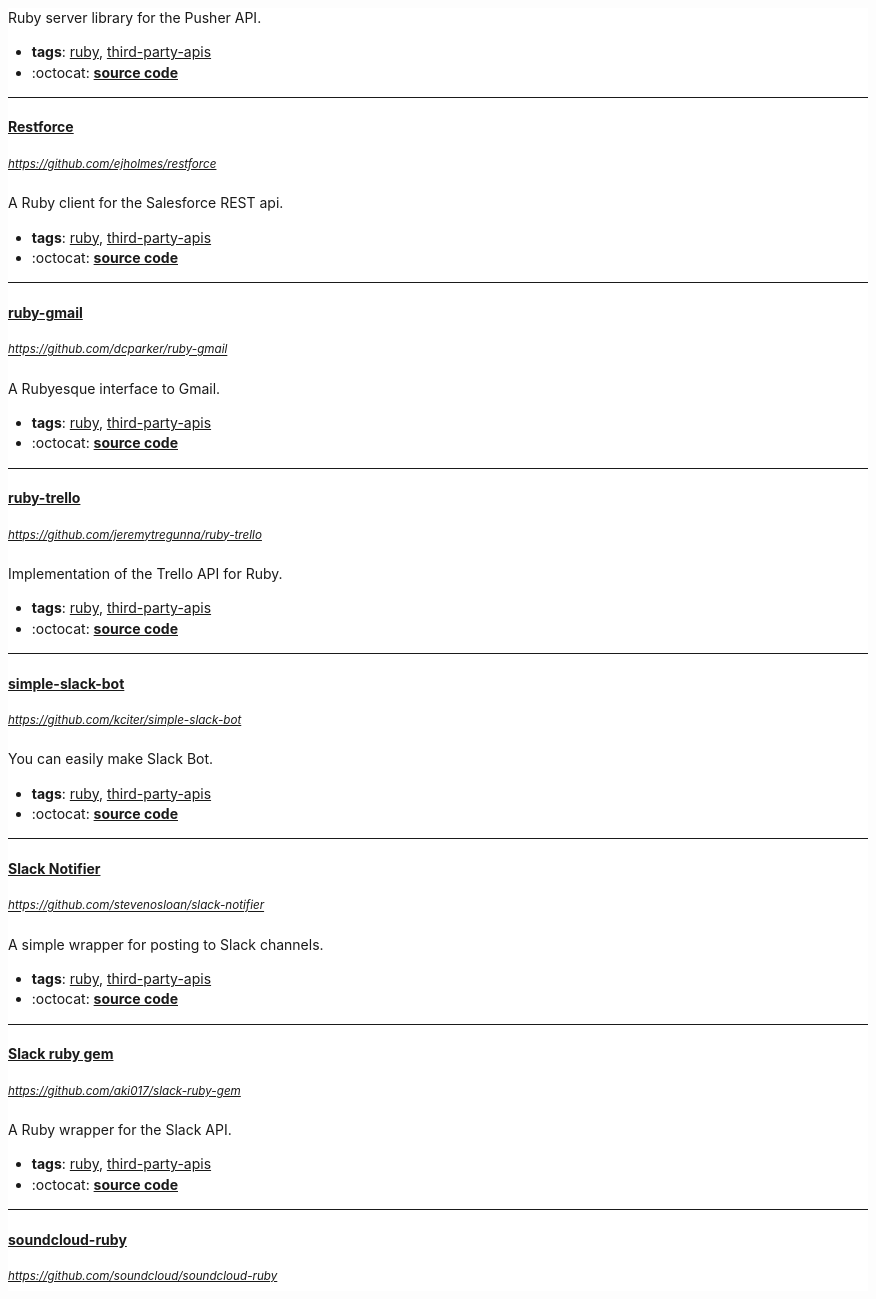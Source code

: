 Ruby server library for the Pusher API.
* **tags**: [ruby](../tagged/ruby.md), [third-party-apis](../tagged/third-party-apis.md)
* :octocat: **[source code](https://github.com/pusher/pusher-http-ruby)**
---
#### [Restforce](https://github.com/ejholmes/restforce)
_<sup>https://github.com/ejholmes/restforce</sup>_

A Ruby client for the Salesforce REST api.
* **tags**: [ruby](../tagged/ruby.md), [third-party-apis](../tagged/third-party-apis.md)
* :octocat: **[source code](https://github.com/ejholmes/restforce)**
---
#### [ruby-gmail](https://github.com/dcparker/ruby-gmail)
_<sup>https://github.com/dcparker/ruby-gmail</sup>_

A Rubyesque interface to Gmail.
* **tags**: [ruby](../tagged/ruby.md), [third-party-apis](../tagged/third-party-apis.md)
* :octocat: **[source code](https://github.com/dcparker/ruby-gmail)**
---
#### [ruby-trello](https://github.com/jeremytregunna/ruby-trello)
_<sup>https://github.com/jeremytregunna/ruby-trello</sup>_

Implementation of the Trello API for Ruby.
* **tags**: [ruby](../tagged/ruby.md), [third-party-apis](../tagged/third-party-apis.md)
* :octocat: **[source code](https://github.com/jeremytregunna/ruby-trello)**
---
#### [simple-slack-bot](https://github.com/kciter/simple-slack-bot)
_<sup>https://github.com/kciter/simple-slack-bot</sup>_

You can easily make Slack Bot.
* **tags**: [ruby](../tagged/ruby.md), [third-party-apis](../tagged/third-party-apis.md)
* :octocat: **[source code](https://github.com/kciter/simple-slack-bot)**
---
#### [Slack Notifier](https://github.com/stevenosloan/slack-notifier)
_<sup>https://github.com/stevenosloan/slack-notifier</sup>_

A simple wrapper for posting to Slack channels.
* **tags**: [ruby](../tagged/ruby.md), [third-party-apis](../tagged/third-party-apis.md)
* :octocat: **[source code](https://github.com/stevenosloan/slack-notifier)**
---
#### [Slack ruby gem](https://github.com/aki017/slack-ruby-gem)
_<sup>https://github.com/aki017/slack-ruby-gem</sup>_

A Ruby wrapper for the Slack API.
* **tags**: [ruby](../tagged/ruby.md), [third-party-apis](../tagged/third-party-apis.md)
* :octocat: **[source code](https://github.com/aki017/slack-ruby-gem)**
---
#### [soundcloud-ruby](https://github.com/soundcloud/soundcloud-ruby)
_<sup>https://github.com/soundcloud/soundcloud-ruby</sup>_
